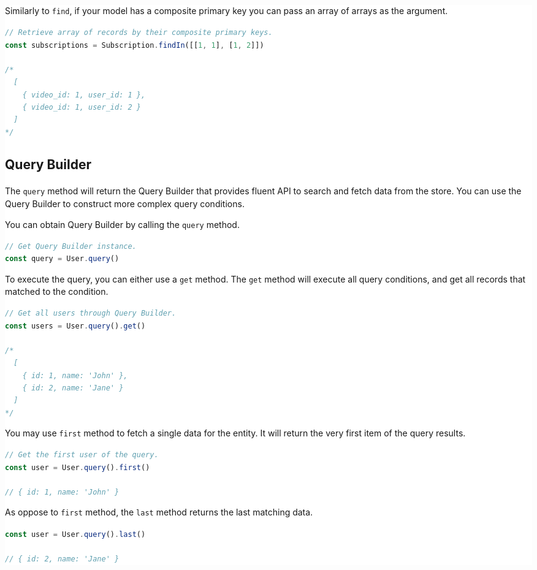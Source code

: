 Similarly to `find`, if your model has a composite primary key you can pass an array of arrays as the argument.

```js
// Retrieve array of records by their composite primary keys.
const subscriptions = Subscription.findIn([[1, 1], [1, 2]])

/*
  [
    { video_id: 1, user_id: 1 },
    { video_id: 1, user_id: 2 }
  ]
*/
```

## Query Builder

The `query` method will return the Query Builder that provides fluent API to search and fetch data from the store. You can use the Query Builder to construct more complex query conditions.

You can obtain Query Builder by calling the `query` method.

```js
// Get Query Builder instance.
const query = User.query()
```

To execute the query, you can either use a `get` method. The `get` method will execute all query conditions, and get all records that matched to the condition.

```js
// Get all users through Query Builder.
const users = User.query().get()

/*
  [
    { id: 1, name: 'John' },
    { id: 2, name: 'Jane' }
  ]
*/
```

You may use `first` method to fetch a single data for the entity. It will return the very first item of the query results.

```js
// Get the first user of the query.
const user = User.query().first()

// { id: 1, name: 'John' }
```

As oppose to `first` method, the `last` method returns the last matching data.

```js
const user = User.query().last()

// { id: 2, name: 'Jane' }
```
